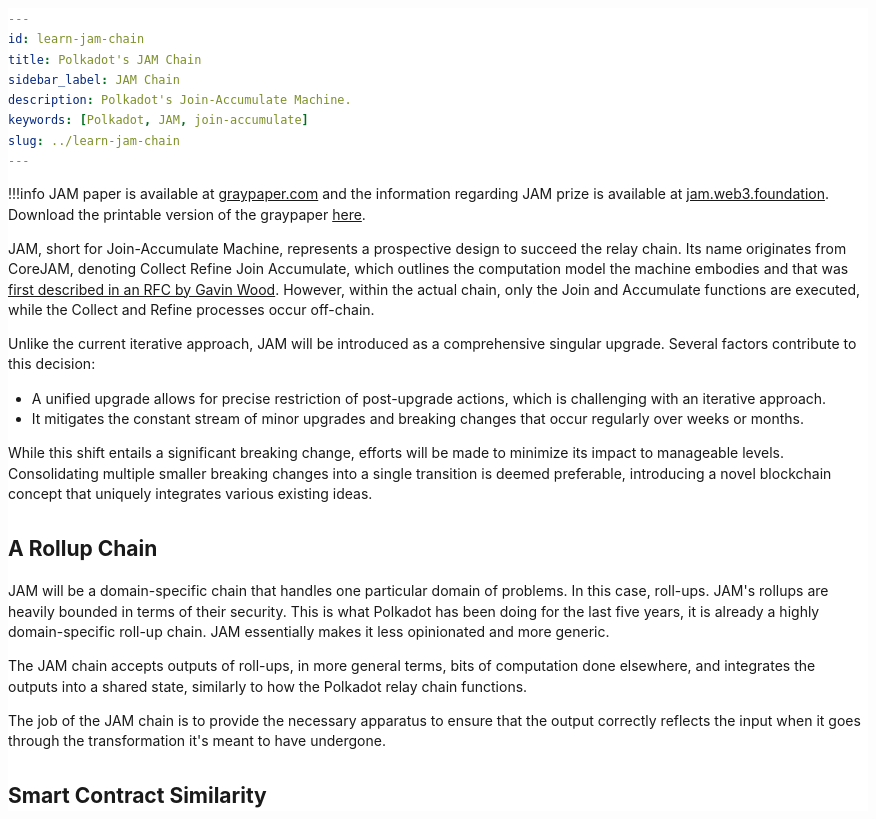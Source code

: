 ```yaml
---
id: learn-jam-chain
title: Polkadot's JAM Chain
sidebar_label: JAM Chain
description: Polkadot's Join-Accumulate Machine.
keywords: [Polkadot, JAM, join-accumulate]
slug: ../learn-jam-chain
---
```


!!!info
    JAM paper is available at [graypaper.com](https://graypaper.com/) and the information regarding JAM prize is available at [jam.web3.foundation](https://jam.web3.foundation/). Download the printable version of the graypaper [here](../assets/graypaper_inverted_no_background.pdf).

JAM, short for Join-Accumulate Machine, represents a prospective design to succeed the relay chain.
Its name originates from CoreJAM, denoting Collect Refine Join Accumulate, which outlines the
computation model the machine embodies and that was
[first described in an RFC by Gavin Wood](https://github.com/polkadot-fellows/RFCs/blob/006a9ff07c3d3bc5316c6bf63b05e966e694cc2d/text/corejam.md).
However, within the actual chain, only the Join and Accumulate functions are executed, while the
Collect and Refine processes occur off-chain.

Unlike the current iterative approach, JAM will be introduced as a comprehensive singular upgrade.
Several factors contribute to this decision:

- A unified upgrade allows for precise restriction of post-upgrade actions, which is challenging
  with an iterative approach.
- It mitigates the constant stream of minor upgrades and breaking changes that occur regularly over
  weeks or months.

While this shift entails a significant breaking change, efforts will be made to minimize its impact
to manageable levels. Consolidating multiple smaller breaking changes into a single transition is
deemed preferable, introducing a novel blockchain concept that uniquely integrates various existing
ideas.

## A Rollup Chain

JAM will be a domain-specific chain that handles one particular domain of problems. In this case,
roll-ups. JAM's rollups are heavily bounded in terms of their security. This is what Polkadot has
been doing for the last five years, it is already a highly domain-specific roll-up chain. JAM
essentially makes it less opinionated and more generic.

The JAM chain accepts outputs of roll-ups, in more general terms, bits of computation done
elsewhere, and integrates the outputs into a shared state, similarly to how the Polkadot relay chain
functions.

The job of the JAM chain is to provide the necessary apparatus to ensure that the output correctly
reflects the input when it goes through the transformation it's meant to have undergone.

## Smart Contract Similarity
